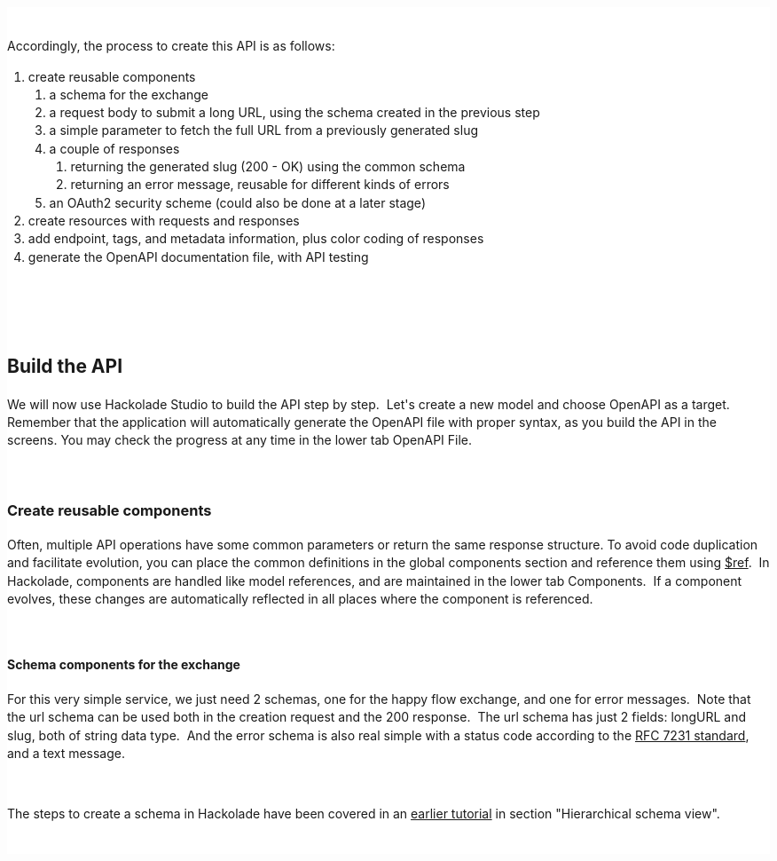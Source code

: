 &nbsp;

Accordingly, the process to create this API is as follows:

1. create reusable components
   1. a schema for the exchange
   1. a request body to submit a long URL, using the schema created in the previous step
   1. a simple parameter to fetch the full URL from a previously generated slug
   1. a couple of responses
      1. returning the generated slug (200 - OK) using the common schema
      1. returning an error message, reusable for different kinds of errors
   1. an OAuth2 security scheme (could also be done at a later stage)
1. create resources with requests and responses
1. add endpoint, tags, and metadata information, plus color coding of responses&nbsp;
1. generate the OpenAPI documentation file, with API testing

&nbsp;

&nbsp;

## Build the API

We will now use Hackolade Studio to build the API step by step.&nbsp; Let's create a new model and choose OpenAPI as a target.&nbsp; Remember that the application will automatically generate the OpenAPI file with proper syntax, as you build the API in the screens. You may check the progress at any time in the lower tab OpenAPI File.&nbsp;

&nbsp;

### Create reusable components

Often, multiple API operations have some common parameters or return the same response structure. To avoid code duplication and facilitate evolution, you can place the common definitions in the global components section and reference them using [$ref](<https://swagger.io/docs/specification/using-ref/> "target=\"\_blank\"").  In Hackolade, components are handled like model references, and are maintained in the lower tab Components.&nbsp; If a component evolves, these changes are automatically reflected in all places where the component is referenced.

&nbsp;

#### Schema components for the exchange

For this very simple service, we just need 2 schemas, one for the happy flow exchange, and one for error messages.&nbsp; Note that the url schema can be used both in the creation request and the 200 response.&nbsp; The url schema has just 2 fields: longURL and slug, both of string data type.&nbsp; And the error schema is also real simple with a status code according to the [RFC 7231 standard](<https://en.wikipedia.org/wiki/List\_of\_HTTP\_status\_codes> "target=\"\_blank\""), and a text message.

&nbsp;

The steps to create a schema in Hackolade have been covered in an [earlier tutorial](<Createyourfirstdatamodel.md>) in section "Hierarchical schema view".

&nbsp;
